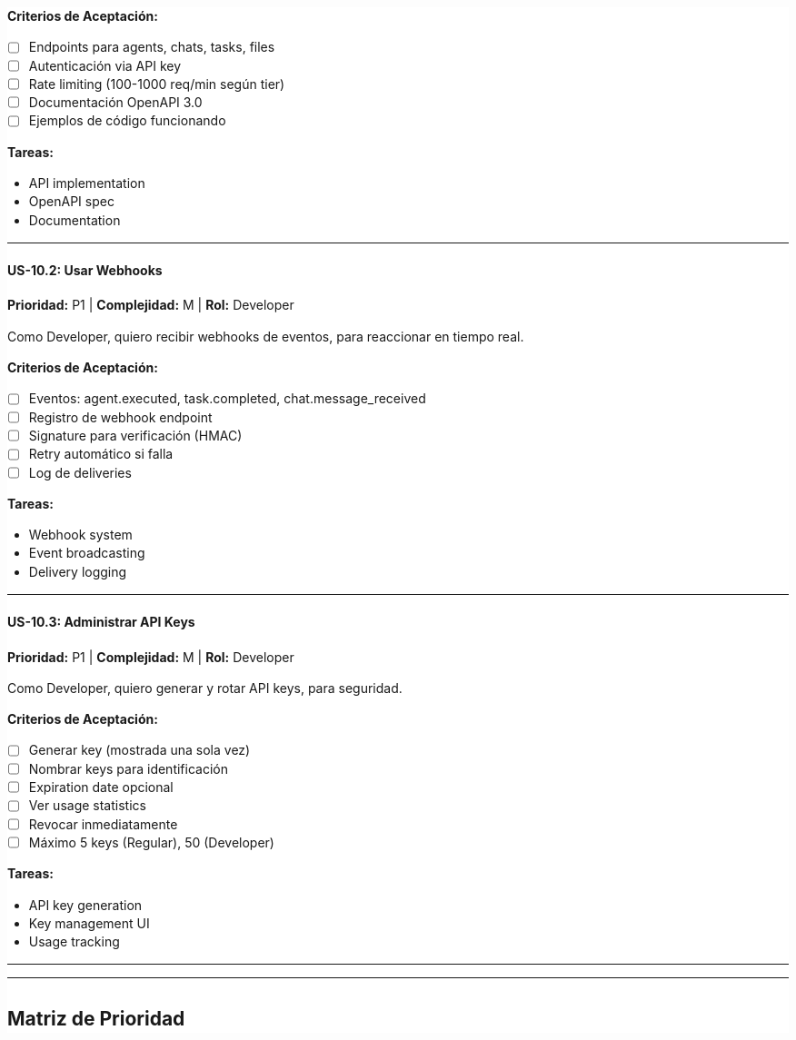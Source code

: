 **Criterios de Aceptación:**
- [ ] Endpoints para agents, chats, tasks, files
- [ ] Autenticación via API key
- [ ] Rate limiting (100-1000 req/min según tier)
- [ ] Documentación OpenAPI 3.0
- [ ] Ejemplos de código funcionando

**Tareas:**
- API implementation
- OpenAPI spec
- Documentation

---

#### US-10.2: Usar Webhooks
**Prioridad:** P1 | **Complejidad:** M | **Rol:** Developer

Como Developer, quiero recibir webhooks de eventos, para reaccionar en tiempo real.

**Criterios de Aceptación:**
- [ ] Eventos: agent.executed, task.completed, chat.message_received
- [ ] Registro de webhook endpoint
- [ ] Signature para verificación (HMAC)
- [ ] Retry automático si falla
- [ ] Log de deliveries

**Tareas:**
- Webhook system
- Event broadcasting
- Delivery logging

---

#### US-10.3: Administrar API Keys
**Prioridad:** P1 | **Complejidad:** M | **Rol:** Developer

Como Developer, quiero generar y rotar API keys, para seguridad.

**Criterios de Aceptación:**
- [ ] Generar key (mostrada una sola vez)
- [ ] Nombrar keys para identificación
- [ ] Expiration date opcional
- [ ] Ver usage statistics
- [ ] Revocar inmediatamente
- [ ] Máximo 5 keys (Regular), 50 (Developer)

**Tareas:**
- API key generation
- Key management UI
- Usage tracking

---

---

## Matriz de Prioridad
